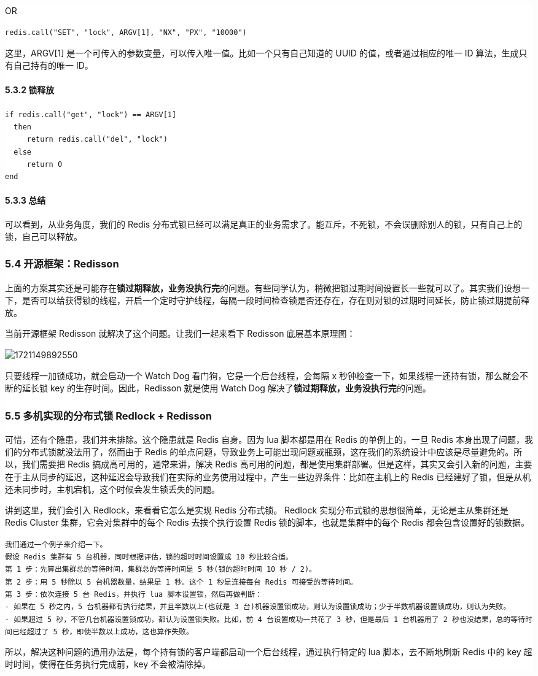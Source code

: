 OR

```
redis.call("SET", "lock", ARGV[1], "NX", "PX", "10000")
```

这里，ARGV[1] 是一个可传入的参数变量，可以传入唯一值。比如一个只有自己知道的 UUID 的值，或者通过相应的唯一 ID 算法，生成只有自己持有的唯一 ID。

#### **5.3.2 锁释放**

```
if redis.call("get", "lock") == ARGV[1]
  then
     return redis.call("del", "lock")
  else
     return 0
end
```

#### 5.3.3 总结

可以看到，从业务角度，我们的 Redis 分布式锁已经可以满足真正的业务需求了。能互斥，不死锁，不会误删除别人的锁，只有自己上的锁，自己可以释放。

### **5.4 开源框架：Redisson**

上面的方案其实还是可能存在**锁过期释放，业务没执行完**的问题。有些同学认为，稍微把锁过期时间设置长一些就可以了。其实我们设想一下，是否可以给获得锁的线程，开启一个定时守护线程，每隔一段时间检查锁是否还存在，存在则对锁的过期时间延长，防止锁过期提前释放。

当前开源框架 Redisson 就解决了这个问题。让我们一起来看下 Redisson 底层基本原理图：

![1721149892550](https://swtywang.fun/minio/blog/65c0e08da0ab1c71974f45acea56c876.jpg)

只要线程一加锁成功，就会启动一个 Watch Dog 看门狗，它是一个后台线程，会每隔 x 秒钟检查一下，如果线程一还持有锁，那么就会不断的延长锁 key 的生存时间。因此，Redisson 就是使用 Watch Dog 解决了**锁过期释放，业务没执行完**的问题。

### **5.5 多机实现的分布式锁 Redlock + Redisson**

可惜，还有个隐患，我们并未排除。这个隐患就是 Redis 自身。因为 lua 脚本都是用在 Redis 的单例上的，一旦 Redis 本身出现了问题，我们的分布式锁就没法用了，然而由于 Redis 的单点问题，导致业务上可能出现问题或瓶颈，这在我们的系统设计中应该是尽量避免的。所以，我们需要把 Redis 搞成高可用的，通常来讲，解决 Redis 高可用的问题，都是使用集群部署。但是这样，其实又会引入新的问题，主要在于主从同步的延迟，这种延迟会导致我们在实际的业务使用过程中，产生一些边界条件：比如在主机上的 Redis 已经建好了锁，但是从机还未同步时，主机宕机，这个时候会发生锁丢失的问题。

讲到这里，我们会引入 Redlock，来看看它怎么是实现 Redis 分布式锁。 Redlock 实现分布式锁的思想很简单，无论是主从集群还是 Redis Cluster 集群，它会对集群中的每个 Redis 去挨个执行设置 Redis 锁的脚本，也就是集群中的每个 Redis 都会包含设置好的锁数据。

```
我们通过一个例子来介绍一下。
假设 Redis 集群有 5 台机器，同时根据评估，锁的超时时间设置成 10 秒比较合适。
第 1 步：先算出集群总的等待时间，集群总的等待时间是 5 秒(锁的超时时间 10 秒 / 2)。
第 2 步：用 5 秒除以 5 台机器数量，结果是 1 秒。这个 1 秒是连接每台 Redis 可接受的等待时间。
第 3 步：依次连接 5 台 Redis，并执行 lua 脚本设置锁，然后再做判断：
- 如果在 5 秒之内，5 台机器都有执行结果，并且半数以上(也就是 3 台)机器设置锁成功，则认为设置锁成功；少于半数机器设置锁成功，则认为失败。
- 如果超过 5 秒，不管几台机器设置锁成功，都认为设置锁失败。比如，前 4 台设置成功一共花了 3 秒，但是最后 1 台机器用了 2 秒也没结果，总的等待时间已经超过了 5 秒，即使半数以上成功，这也算作失败。
```

所以，解决这种问题的通用办法是，每个持有锁的客户端都启动一个后台线程，通过执行特定的 lua 脚本，去不断地刷新 Redis 中的 key 超时时间，使得在任务执行完成前，key 不会被清除掉。
